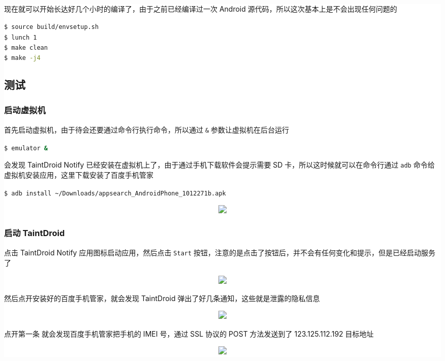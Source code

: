 现在就可以开始长达好几个小时的编译了，由于之前已经编译过一次 Android 源代码，所以这次基本上是不会出现任何问题的

``` bash
$ source build/envsetup.sh
$ lunch 1
$ make clean
$ make -j4
```

## 测试

### 启动虚拟机

首先启动虚拟机，由于待会还要通过命令行执行命令，所以通过 `&` 参数让虚拟机在后台运行

``` bash
$ emulator &
```

会发现 TaintDroid Notify 已经安装在虚拟机上了，由于通过手机下载软件会提示需要 SD 卡，所以这时候就可以在命令行通过 `adb` 命令给虚拟机安装应用，这里下载安装了百度手机管家

``` bash
$ adb install ~/Downloads/appsearch_AndroidPhone_1012271b.apk
```

<center><img src="https://s1.ax2x.com/2018/03/14/Le7tG.png" width="250"/></center>

### 启动 TaintDroid

点击 TaintDroid Notify 应用图标启动应用，然后点击 `Start` 按钮，注意的是点击了按钮后，并不会有任何变化和提示，但是已经启动服务了

<center><img src="https://s1.ax2x.com/2018/03/14/LeRwn.png" width="250"/></center>

然后点开安装好的百度手机管家，就会发现 TaintDroid 弹出了好几条通知，这些就是泄露的隐私信息

<center><img src="https://s1.ax2x.com/2018/03/14/LenGE.png" width="250"/></center>

点开第一条 就会发现百度手机管家把手机的 IMEI 号，通过 SSL 协议的 POST 方法发送到了 123.125.112.192 目标地址

<center><img src="https://s1.ax2x.com/2018/03/14/LeoLQ.png" width="250"/></center>





